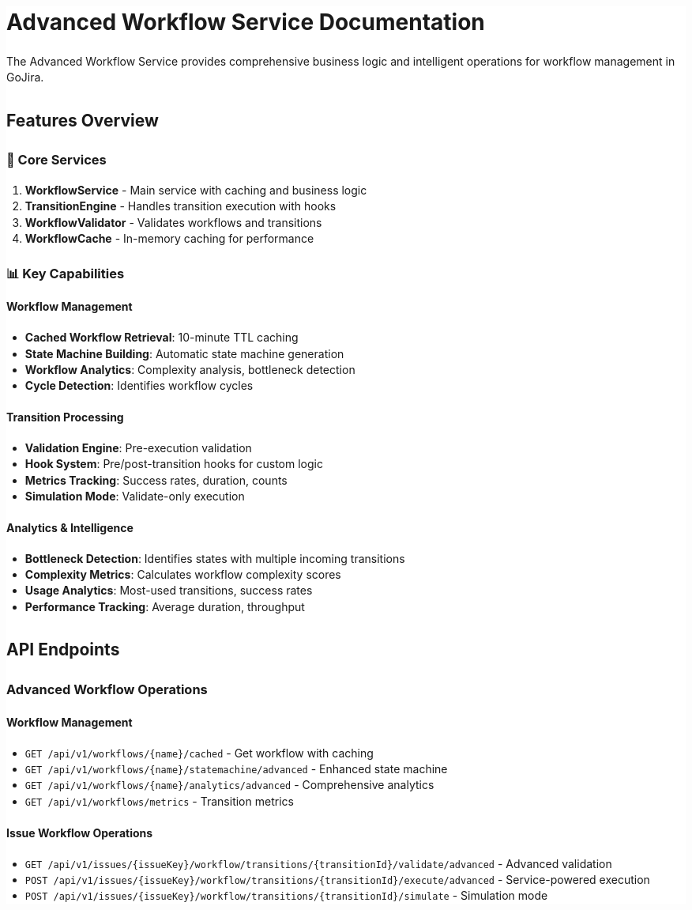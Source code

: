 # Advanced Workflow Service Documentation

The Advanced Workflow Service provides comprehensive business logic and intelligent operations for workflow management in GoJira.

## Features Overview

### 🎯 Core Services

1. **WorkflowService** - Main service with caching and business logic
2. **TransitionEngine** - Handles transition execution with hooks
3. **WorkflowValidator** - Validates workflows and transitions
4. **WorkflowCache** - In-memory caching for performance

### 📊 Key Capabilities

#### Workflow Management
- **Cached Workflow Retrieval**: 10-minute TTL caching
- **State Machine Building**: Automatic state machine generation
- **Workflow Analytics**: Complexity analysis, bottleneck detection
- **Cycle Detection**: Identifies workflow cycles

#### Transition Processing  
- **Validation Engine**: Pre-execution validation
- **Hook System**: Pre/post-transition hooks for custom logic
- **Metrics Tracking**: Success rates, duration, counts
- **Simulation Mode**: Validate-only execution

#### Analytics & Intelligence
- **Bottleneck Detection**: Identifies states with multiple incoming transitions
- **Complexity Metrics**: Calculates workflow complexity scores
- **Usage Analytics**: Most-used transitions, success rates
- **Performance Tracking**: Average duration, throughput

## API Endpoints

### Advanced Workflow Operations

#### Workflow Management
- `GET /api/v1/workflows/{name}/cached` - Get workflow with caching
- `GET /api/v1/workflows/{name}/statemachine/advanced` - Enhanced state machine
- `GET /api/v1/workflows/{name}/analytics/advanced` - Comprehensive analytics
- `GET /api/v1/workflows/metrics` - Transition metrics

#### Issue Workflow Operations
- `GET /api/v1/issues/{issueKey}/workflow/transitions/{transitionId}/validate/advanced` - Advanced validation
- `POST /api/v1/issues/{issueKey}/workflow/transitions/{transitionId}/execute/advanced` - Service-powered execution
- `POST /api/v1/issues/{issueKey}/workflow/transitions/{transitionId}/simulate` - Simulation mode
